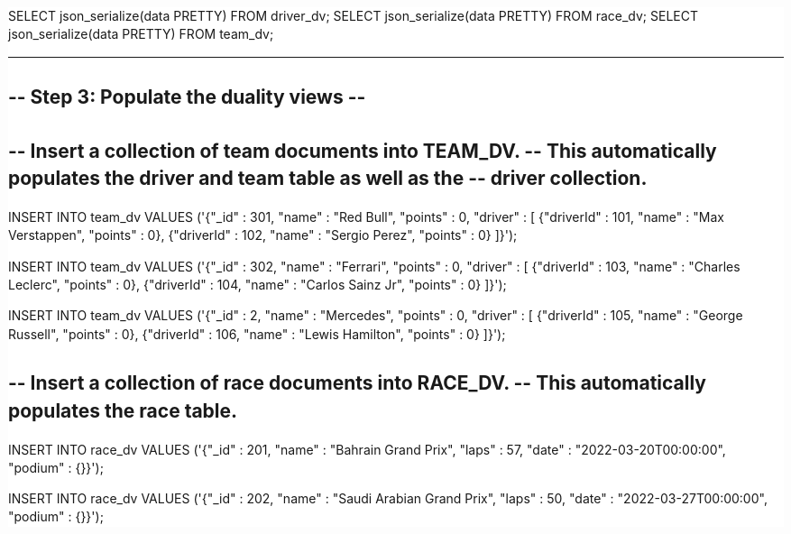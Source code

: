 SELECT json_serialize(data PRETTY) FROM driver_dv;
SELECT json_serialize(data PRETTY) FROM race_dv;
SELECT json_serialize(data PRETTY) FROM team_dv;


----------------------------------------
-- Step 3: Populate the duality views --
----------------------------------------

-- Insert a collection of team documents into TEAM_DV.
-- This automatically populates the driver and team table as well as the
-- driver collection.
--
INSERT INTO team_dv VALUES ('{"_id"    : 301,
                              "name"   : "Red Bull",
                              "points" : 0,
                              "driver" : [ {"driverId" : 101,
                                            "name"     : "Max Verstappen",
                                            "points"   : 0},
                                           {"driverId" : 102,
                                            "name"     : "Sergio Perez",
                                            "points"   : 0} ]}');

INSERT INTO team_dv VALUES ('{"_id"    : 302,
                              "name"   : "Ferrari",
                              "points" : 0,
                              "driver" : [ {"driverId" : 103,
                                            "name"     : "Charles Leclerc",
                                            "points"   : 0},
                                           {"driverId" : 104,
                                            "name"     : "Carlos Sainz Jr",
                                            "points"   : 0} ]}');

INSERT INTO team_dv VALUES ('{"_id"    : 2,
                              "name"   : "Mercedes",
                              "points" : 0,
                              "driver" : [ {"driverId" : 105,
                                            "name"     : "George Russell",
                                            "points"   : 0},
                                           {"driverId" : 106,
                                            "name"     : "Lewis Hamilton",
                                            "points"   : 0} ]}');

-- Insert a collection of race documents into RACE_DV.
-- This automatically populates the race table.
--
INSERT INTO race_dv VALUES ('{"_id"    : 201,
                              "name"   : "Bahrain Grand Prix",
                              "laps"   : 57,
                              "date"   : "2022-03-20T00:00:00",
                              "podium" : {}}');

INSERT INTO race_dv VALUES ('{"_id"    : 202,
                              "name"   : "Saudi Arabian Grand Prix",
                              "laps"   : 50,
                              "date"   : "2022-03-27T00:00:00",
                              "podium" : {}}');
